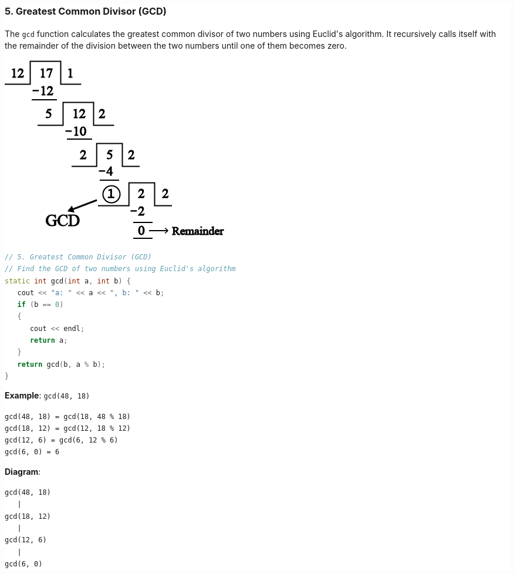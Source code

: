 ### 5. **Greatest Common Divisor (GCD)**

The `gcd` function calculates the greatest common divisor of two numbers using Euclid's algorithm. It recursively calls
itself with the remainder of the division between the two numbers until one of them becomes zero.

![gcd](images/gcd.png)

```cpp
// 5. Greatest Common Divisor (GCD)
// Find the GCD of two numbers using Euclid's algorithm
static int gcd(int a, int b) {
   cout << "a: " << a << ", b: " << b;
   if (b == 0) 
   {
      cout << endl;
      return a; 
   }
   return gcd(b, a % b);
}
```

**Example**: `gcd(48, 18)`

```
gcd(48, 18) = gcd(18, 48 % 18)
gcd(18, 12) = gcd(12, 18 % 12)
gcd(12, 6) = gcd(6, 12 % 6)
gcd(6, 0) = 6
```

**Diagram**:

```plaintext
gcd(48, 18)
   |
gcd(18, 12)
   |
gcd(12, 6)
   |
gcd(6, 0)
```
